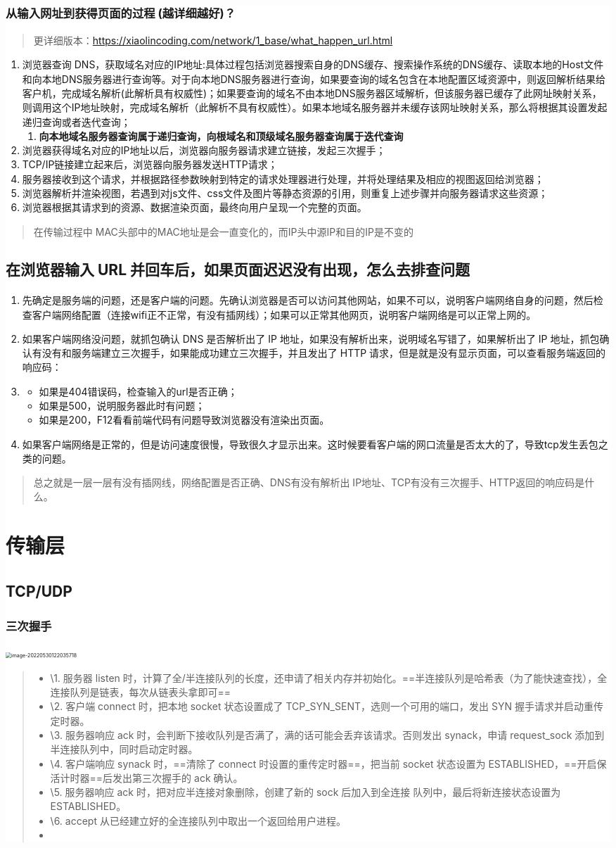 ### 从输入网址到获得页面的过程 (越详细越好)？

> 更详细版本：https://xiaolincoding.com/network/1_base/what_happen_url.html

1. 浏览器查询 DNS，获取域名对应的IP地址:具体过程包括浏览器搜索自身的DNS缓存、搜索操作系统的DNS缓存、读取本地的Host文件和向本地DNS服务器进行查询等。对于向本地DNS服务器进行查询，如果要查询的域名包含在本地配置区域资源中，则返回解析结果给客户机，完成域名解析(此解析具有权威性)；如果要查询的域名不由本地DNS服务器区域解析，但该服务器已缓存了此网址映射关系，则调用这个IP地址映射，完成域名解析（此解析不具有权威性）。如果本地域名服务器并未缓存该网址映射关系，那么将根据其设置发起递归查询或者迭代查询；
   1. **向本地域名服务器查询属于递归查询，向根域名和顶级域名服务器查询属于迭代查询**
2. 浏览器获得域名对应的IP地址以后，浏览器向服务器请求建立链接，发起三次握手；
3. TCP/IP链接建立起来后，浏览器向服务器发送HTTP请求；
4. 服务器接收到这个请求，并根据路径参数映射到特定的请求处理器进行处理，并将处理结果及相应的视图返回给浏览器；
5. 浏览器解析并渲染视图，若遇到对js文件、css文件及图片等静态资源的引用，则重复上述步骤并向服务器请求这些资源；
6. 浏览器根据其请求到的资源、数据渲染页面，最终向用户呈现一个完整的页面。

> 在传输过程中 MAC头部中的MAC地址是会一直变化的，而IP头中源IP和目的IP是不变的
>
> 

## 在浏览器输入 URL 并回车后，如果页面迟迟没有出现，怎么去排查问题

1. 先确定是服务端的问题，还是客户端的问题。先确认浏览器是否可以访问其他网站，如果不可以，说明客户端网络自身的问题，然后检查客户端网络配置（连接wifi正不正常，有没有插网线）；如果可以正常其他网页，说明客户端网络是可以正常上网的。

2. 如果客户端网络没问题，就抓包确认 DNS 是否解析出了 IP 地址，如果没有解析出来，说明域名写错了，如果解析出了 IP 地址，抓包确认有没有和服务端建立三次握手，如果能成功建立三次握手，并且发出了 HTTP 请求，但是就是没有显示页面，可以查看服务端返回的响应码：

3. - 如果是404错误码，检查输入的url是否正确；
   - 如果是500，说明服务器此时有问题；
   - 如果是200，F12看看前端代码有问题导致浏览器没有渲染出页面。

4. 如果客户端网络是正常的，但是访问速度很慢，导致很久才显示出来。这时候要看客户端的网口流量是否太大的了，导致tcp发生丢包之类的问题。

> 总之就是一层一层有没有插网线，网络配置是否正确、DNS有没有解析出 IP地址、TCP有没有三次握手、HTTP返回的响应码是什么。

# 传输层

## TCP/UDP



### 三次握手 

<img src="https://cdn.jsdelivr.net/gh/Jason-Wu-1999/blog.img/imgs/image-20220530122035718.png" alt="image-20220530122035718" style="zoom:50%;" />

> - \1. 服务器 listen 时，计算了全/半连接队列的长度，还申请了相关内存并初始化。==半连接队列是哈希表（为了能快速查找），全连接队列是链表，每次从链表头拿即可==
> - \2. 客户端 connect 时，把本地 socket 状态设置成了 TCP_SYN_SENT，选则一个可用的端口，发出 SYN 握手请求并启动重传定时器。
> - \3. 服务器响应 ack 时，会判断下接收队列是否满了，满的话可能会丢弃该请求。否则发出 synack，申请 request_sock 添加到半连接队列中，同时启动定时器。
> - \4. 客户端响应 synack 时，==清除了 connect 时设置的重传定时器==，把当前 socket 状态设置为 ESTABLISHED，==开启保活计时器==后发出第三次握手的 ack 确认。
> - \5. 服务器响应 ack 时，把对应半连接对象删除，创建了新的 sock 后加入到全连接 队列中，最后将新连接状态设置为 ESTABLISHED。
> - \6. accept 从已经建立好的全连接队列中取出一个返回给用户进程。
> - 
